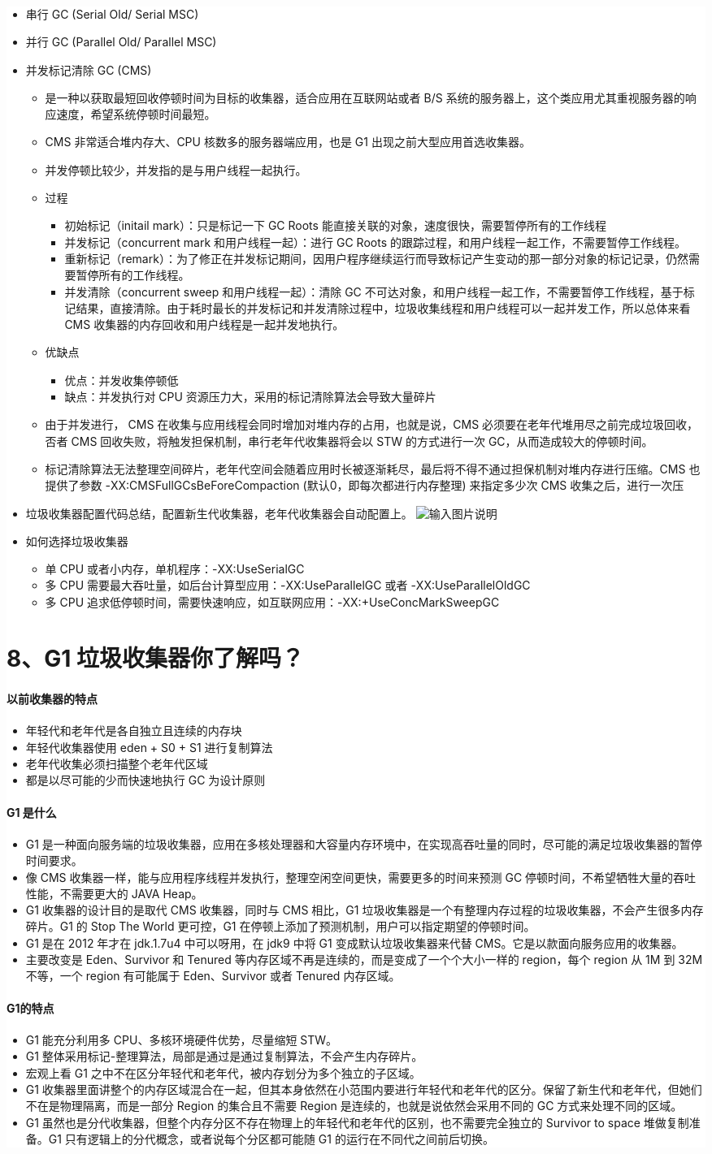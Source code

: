    * 串行 GC (Serial Old/ Serial MSC)
   * 并行 GC (Parallel Old/ Parallel MSC)
   * 并发标记清除 GC (CMS)
      * 是一种以获取最短回收停顿时间为目标的收集器，适合应用在互联网站或者 B/S 系统的服务器上，这个类应用尤其重视服务器的响应速度，希望系统停顿时间最短。
      * CMS 非常适合堆内存大、CPU 核数多的服务器端应用，也是 G1 出现之前大型应用首选收集器。
      * 并发停顿比较少，并发指的是与用户线程一起执行。
      * 过程
         * 初始标记（initail mark）：只是标记一下 GC Roots 能直接关联的对象，速度很快，需要暂停所有的工作线程
         * 并发标记（concurrent mark 和用户线程一起）：进行 GC Roots 的跟踪过程，和用户线程一起工作，不需要暂停工作线程。
         * 重新标记（remark）：为了修正在并发标记期间，因用户程序继续运行而导致标记产生变动的那一部分对象的标记记录，仍然需要暂停所有的工作线程。
         * 并发清除（concurrent sweep 和用户线程一起）：清除 GC 不可达对象，和用户线程一起工作，不需要暂停工作线程，基于标记结果，直接清除。由于耗时最长的并发标记和并发清除过程中，垃圾收集线程和用户线程可以一起并发工作，所以总体来看 CMS 收集器的内存回收和用户线程是一起并发地执行。
      
      * 优缺点
         * 优点：并发收集停顿低
         * 缺点：并发执行对 CPU 资源压力大，采用的标记清除算法会导致大量碎片
      * 由于并发进行， CMS 在收集与应用线程会同时增加对堆内存的占用，也就是说，CMS 必须要在老年代堆用尽之前完成垃圾回收，否者 CMS 回收失败，将触发担保机制，串行老年代收集器将会以 STW 的方式进行一次 GC，从而造成较大的停顿时间。
      * 标记清除算法无法整理空间碎片，老年代空间会随着应用时长被逐渐耗尽，最后将不得不通过担保机制对堆内存进行压缩。CMS 也提供了参数 -XX:CMSFullGCsBeForeCompaction (默认0，即每次都进行内存整理) 来指定多少次 CMS 收集之后，进行一次压
* 垃圾收集器配置代码总结，配置新生代收集器，老年代收集器会自动配置上。
![输入图片说明](images/20200910141752.png "QQ截图20201229183512.png")
* 如何选择垃圾收集器

   * 单 CPU 或者小内存，单机程序：-XX:UseSerialGC
   * 多 CPU 需要最大吞吐量，如后台计算型应用：-XX:UseParallelGC 或者 -XX:UseParallelOldGC
   * 多 CPU 追求低停顿时间，需要快速响应，如互联网应用：-XX:+UseConcMarkSweepGC

# 8、G1 垃圾收集器你了解吗？
#### 以前收集器的特点
* 年轻代和老年代是各自独立且连续的内存块
* 年轻代收集器使用 eden + S0 + S1 进行复制算法
* 老年代收集必须扫描整个老年代区域
* 都是以尽可能的少而快速地执行 GC 为设计原则

#### G1 是什么

* G1 是一种面向服务端的垃圾收集器，应用在多核处理器和大容量内存环境中，在实现高吞吐量的同时，尽可能的满足垃圾收集器的暂停时间要求。
* 像 CMS 收集器一样，能与应用程序线程并发执行，整理空闲空间更快，需要更多的时间来预测 GC 停顿时间，不希望牺牲大量的吞吐性能，不需要更大的 JAVA Heap。
* G1 收集器的设计目的是取代 CMS 收集器，同时与 CMS 相比，G1 垃圾收集器是一个有整理内存过程的垃圾收集器，不会产生很多内存碎片。G1 的 Stop The World 更可控，G1 在停顿上添加了预测机制，用户可以指定期望的停顿时间。
* G1 是在 2012 年才在 jdk.1.7u4 中可以呀用，在 jdk9 中将 G1 变成默认垃圾收集器来代替 CMS。它是以款面向服务应用的收集器。
* 主要改变是 Eden、Survivor 和 Tenured 等内存区域不再是连续的，而是变成了一个个大小一样的 region，每个 region 从 1M 到 32M 不等，一个 region 有可能属于 Eden、Survivor 或者 Tenured 内存区域。

#### G1的特点

* G1 能充分利用多 CPU、多核环境硬件优势，尽量缩短 STW。
* G1 整体采用标记-整理算法，局部是通过是通过复制算法，不会产生内存碎片。
* 宏观上看 G1 之中不在区分年轻代和老年代，被内存划分为多个独立的子区域。
* G1 收集器里面讲整个的内存区域混合在一起，但其本身依然在小范围内要进行年轻代和老年代的区分。保留了新生代和老年代，但她们不在是物理隔离，而是一部分 Region 的集合且不需要 Region 是连续的，也就是说依然会采用不同的 GC 方式来处理不同的区域。
* G1 虽然也是分代收集器，但整个内存分区不存在物理上的年轻代和老年代的区别，也不需要完全独立的 Survivor to space 堆做复制准备。G1 只有逻辑上的分代概念，或者说每个分区都可能随 G1 的运行在不同代之间前后切换。

